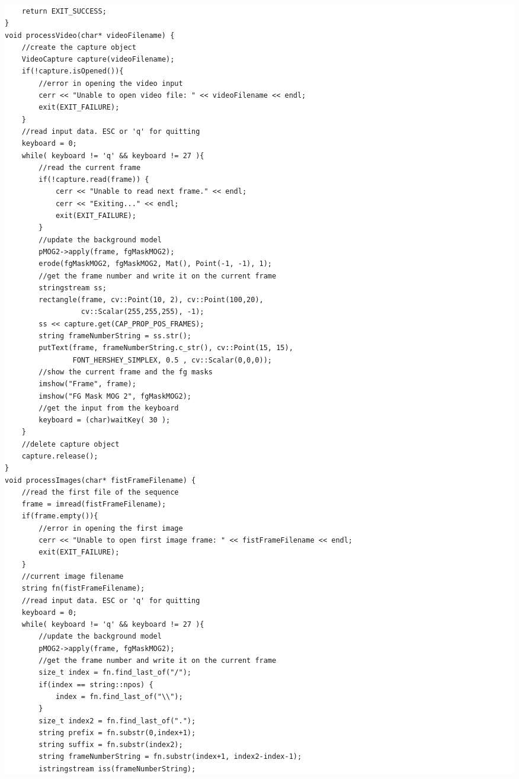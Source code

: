         return EXIT_SUCCESS;
    }
    void processVideo(char* videoFilename) {
        //create the capture object
        VideoCapture capture(videoFilename);
        if(!capture.isOpened()){
            //error in opening the video input
            cerr << "Unable to open video file: " << videoFilename << endl;
            exit(EXIT_FAILURE);
        }
        //read input data. ESC or 'q' for quitting
        keyboard = 0;
        while( keyboard != 'q' && keyboard != 27 ){
            //read the current frame
            if(!capture.read(frame)) {
                cerr << "Unable to read next frame." << endl;
                cerr << "Exiting..." << endl;
                exit(EXIT_FAILURE);
            }
            //update the background model
            pMOG2->apply(frame, fgMaskMOG2);
            erode(fgMaskMOG2, fgMaskMOG2, Mat(), Point(-1, -1), 1);
            //get the frame number and write it on the current frame
            stringstream ss;
            rectangle(frame, cv::Point(10, 2), cv::Point(100,20),
                      cv::Scalar(255,255,255), -1);
            ss << capture.get(CAP_PROP_POS_FRAMES);
            string frameNumberString = ss.str();
            putText(frame, frameNumberString.c_str(), cv::Point(15, 15),
                    FONT_HERSHEY_SIMPLEX, 0.5 , cv::Scalar(0,0,0));
            //show the current frame and the fg masks
            imshow("Frame", frame);
            imshow("FG Mask MOG 2", fgMaskMOG2);
            //get the input from the keyboard
            keyboard = (char)waitKey( 30 );
        }
        //delete capture object
        capture.release();
    }
    void processImages(char* fistFrameFilename) {
        //read the first file of the sequence
        frame = imread(fistFrameFilename);
        if(frame.empty()){
            //error in opening the first image
            cerr << "Unable to open first image frame: " << fistFrameFilename << endl;
            exit(EXIT_FAILURE);
        }
        //current image filename
        string fn(fistFrameFilename);
        //read input data. ESC or 'q' for quitting
        keyboard = 0;
        while( keyboard != 'q' && keyboard != 27 ){
            //update the background model
            pMOG2->apply(frame, fgMaskMOG2);
            //get the frame number and write it on the current frame
            size_t index = fn.find_last_of("/");
            if(index == string::npos) {
                index = fn.find_last_of("\\");
            }
            size_t index2 = fn.find_last_of(".");
            string prefix = fn.substr(0,index+1);
            string suffix = fn.substr(index2);
            string frameNumberString = fn.substr(index+1, index2-index-1);
            istringstream iss(frameNumberString);